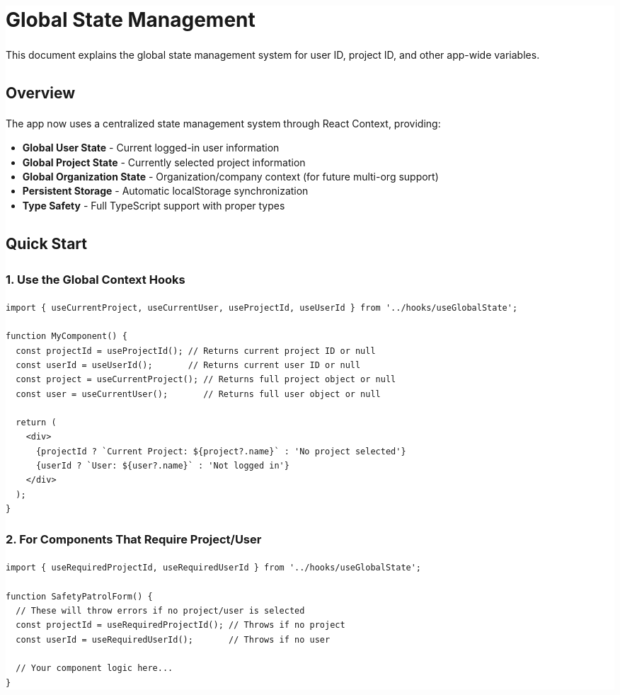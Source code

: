 # Global State Management

This document explains the global state management system for user ID, project ID, and other app-wide variables.

## Overview

The app now uses a centralized state management system through React Context, providing:
- **Global User State** - Current logged-in user information
- **Global Project State** - Currently selected project information  
- **Global Organization State** - Organization/company context (for future multi-org support)
- **Persistent Storage** - Automatic localStorage synchronization
- **Type Safety** - Full TypeScript support with proper types

## Quick Start

### 1. Use the Global Context Hooks

```tsx
import { useCurrentProject, useCurrentUser, useProjectId, useUserId } from '../hooks/useGlobalState';

function MyComponent() {
  const projectId = useProjectId(); // Returns current project ID or null
  const userId = useUserId();       // Returns current user ID or null
  const project = useCurrentProject(); // Returns full project object or null
  const user = useCurrentUser();       // Returns full user object or null
  
  return (
    <div>
      {projectId ? `Current Project: ${project?.name}` : 'No project selected'}
      {userId ? `User: ${user?.name}` : 'Not logged in'}
    </div>
  );
}
```

### 2. For Components That Require Project/User

```tsx
import { useRequiredProjectId, useRequiredUserId } from '../hooks/useGlobalState';

function SafetyPatrolForm() {
  // These will throw errors if no project/user is selected
  const projectId = useRequiredProjectId(); // Throws if no project
  const userId = useRequiredUserId();       // Throws if no user
  
  // Your component logic here...
}
```
